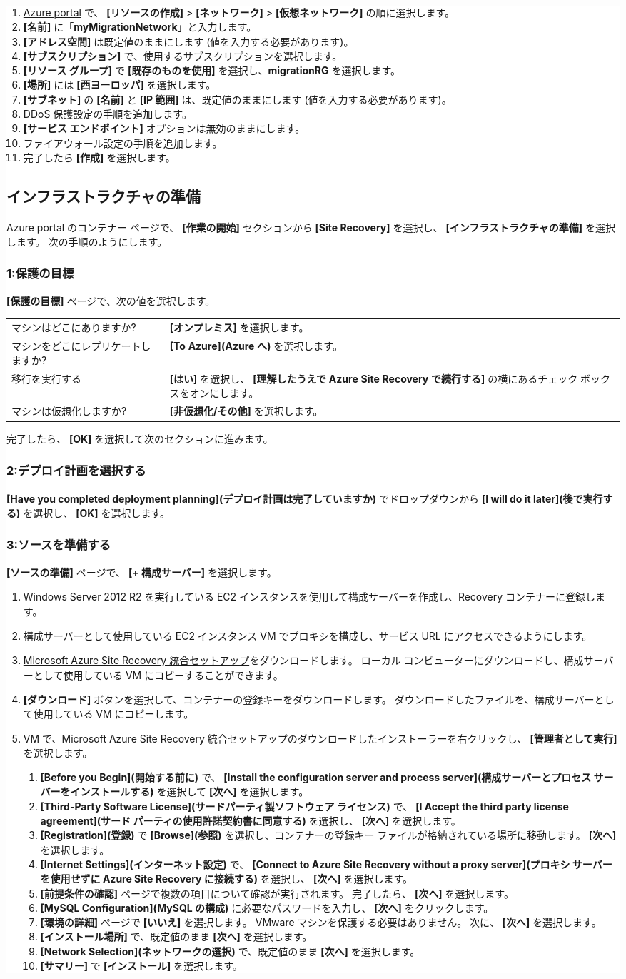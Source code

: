 1. [Azure portal](https://portal.azure.com) で、 **[リソースの作成]** > **[ネットワーク]** >
    **[仮想ネットワーク]** の順に選択します。
3. **[名前]** に「**myMigrationNetwork**」と入力します。
4. **[アドレス空間]** は既定値のままにします (値を入力する必要があります)。
5. **[サブスクリプション]** で、使用するサブスクリプションを選択します。
6. **[リソース グループ]** で **[既存のものを使用]** を選択し、**migrationRG** を選択します。
7. **[場所]** には **[西ヨーロッパ]** を選択します。
8. **[サブネット]** の **[名前]** と **[IP 範囲]** は、既定値のままにします (値を入力する必要があります)。
9. DDoS 保護設定の手順を追加します。
10. **[サービス エンドポイント]** オプションは無効のままにします。
11. ファイアウォール設定の手順を追加します。
12. 完了したら **[作成]** を選択します。

## <a name="prepare-the-infrastructure"></a>インフラストラクチャの準備

Azure portal のコンテナー ページで、 **[作業の開始]** セクションから **[Site Recovery]** を選択し、 **[インフラストラクチャの準備]** を選択します。 次の手順のようにします。

### <a name="1-protection-goal"></a>1:保護の目標

**[保護の目標]** ページで、次の値を選択します。

|    |  |
|---------|-----------|
| マシンはどこにありますか? |**[オンプレミス]** を選択します。|
| マシンをどこにレプリケートしますか? |**[To Azure]\(Azure へ\)** を選択します。|
| 移行を実行する | **[はい]** を選択し、 **[理解したうえで Azure Site Recovery で続行する]** の横にあるチェック ボックスをオンにします。
| マシンは仮想化しますか? |**[非仮想化/その他]** を選択します。|

完了したら、 **[OK]** を選択して次のセクションに進みます。

### <a name="2-select-deployment-planning"></a>2:デプロイ計画を選択する

**[Have you completed deployment planning]\(デプロイ計画は完了していますか\)** でドロップダウンから **[I will do it later]\(後で実行する\)** を選択し、 **[OK]** を選択します。

### <a name="3-prepare-source"></a>3:ソースを準備する

**[ソースの準備]** ページで、 **[+ 構成サーバー]** を選択します。

1. Windows Server 2012 R2 を実行している EC2 インスタンスを使用して構成サーバーを作成し、Recovery コンテナーに登録します。
2. 構成サーバーとして使用している EC2 インスタンス VM でプロキシを構成し、[サービス URL](./vmware-physical-azure-support-matrix.md) にアクセスできるようにします。
3. [Microsoft Azure Site Recovery 統合セットアップ](https://aka.ms/unifiedinstaller_wus)をダウンロードします。 ローカル コンピューターにダウンロードし、構成サーバーとして使用している VM にコピーすることができます。
4. **[ダウンロード]** ボタンを選択して、コンテナーの登録キーをダウンロードします。 ダウンロードしたファイルを、構成サーバーとして使用している VM にコピーします。
5. VM で、Microsoft Azure Site Recovery 統合セットアップのダウンロードしたインストーラーを右クリックし、 **[管理者として実行]** を選択します。

    1. **[Before you Begin]\(開始する前に\)** で、 **[Install the configuration server and process server]\(構成サーバーとプロセス サーバーをインストールする\)** を選択して **[次へ]** を選択します。
    2. **[Third-Party Software License]\(サードパーティ製ソフトウェア ライセンス\)** で、 **[I Accept the third party license agreement]\(サード パーティの使用許諾契約書に同意する\)** を選択し、 **[次へ]** を選択します。
    3. **[Registration]\(登録\)** で **[Browse]\(参照\)** を選択し、コンテナーの登録キー ファイルが格納されている場所に移動します。 **[次へ]** を選択します。
    4. **[Internet Settings]\(インターネット設定\)** で、 **[Connect to Azure Site Recovery without a proxy server]\(プロキシ サーバーを使用せずに Azure Site Recovery に接続する\)** を選択し、 **[次へ]** を選択します。
    5. **[前提条件の確認]** ページで複数の項目について確認が実行されます。 完了したら、 **[次へ]** を選択します。
    6. **[MySQL Configuration]\(MySQL の構成\)** に必要なパスワードを入力し、 **[次へ]** をクリックします。
    7. **[環境の詳細]** ページで **[いいえ]** を選択します。 VMware マシンを保護する必要はありません。 次に、 **[次へ]** を選択します。
    8. **[インストール場所]** で、既定値のまま **[次へ]** を選択します。
    9. **[Network Selection]\(ネットワークの選択\)** で、既定値のまま **[次へ]** を選択します。
    10. **[サマリー]** で **[インストール]** を選択します。